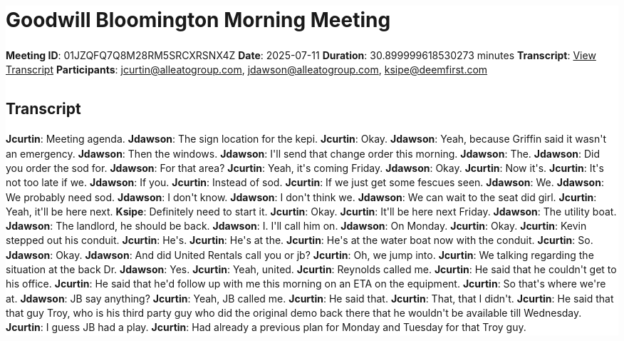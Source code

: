 # Goodwill Bloomington Morning Meeting
**Meeting ID**: 01JZQFQ7Q8M28RM5SRCXRSNX4Z
**Date**: 2025-07-11
**Duration**: 30.899999618530273 minutes
**Transcript**: [View Transcript](https://app.fireflies.ai/view/01JZQFQ7Q8M28RM5SRCXRSNX4Z)
**Participants**: jcurtin@alleatogroup.com, jdawson@alleatogroup.com, ksipe@deemfirst.com

## Transcript
**Jcurtin**: Meeting agenda.
**Jdawson**: The sign location for the kepi.
**Jcurtin**: Okay.
**Jdawson**: Yeah, because Griffin said it wasn't an emergency.
**Jdawson**: Then the windows.
**Jdawson**: I'll send that change order this morning.
**Jdawson**: The.
**Jdawson**: Did you order the sod for.
**Jdawson**: For that area?
**Jcurtin**: Yeah, it's coming Friday.
**Jdawson**: Okay.
**Jcurtin**: Now it's.
**Jcurtin**: It's not too late if we.
**Jdawson**: If you.
**Jcurtin**: Instead of sod.
**Jcurtin**: If we just get some fescues seen.
**Jdawson**: We.
**Jdawson**: We probably need sod.
**Jdawson**: I don't know.
**Jdawson**: I don't think we.
**Jdawson**: We can wait to the seat did girl.
**Jcurtin**: Yeah, it'll be here next.
**Ksipe**: Definitely need to start it.
**Jcurtin**: Okay.
**Jcurtin**: It'll be here next Friday.
**Jdawson**: The utility boat.
**Jdawson**: The landlord, he should be back.
**Jdawson**: I. I'll call him on.
**Jdawson**: On Monday.
**Jcurtin**: Okay.
**Jcurtin**: Kevin stepped out his conduit.
**Jcurtin**: He's.
**Jcurtin**: He's at the.
**Jcurtin**: He's at the water boat now with the conduit.
**Jcurtin**: So.
**Jdawson**: Okay.
**Jdawson**: And did United Rentals call you or jb?
**Jcurtin**: Oh, we jump into.
**Jcurtin**: We talking regarding the situation at the back Dr.
**Jdawson**: Yes.
**Jcurtin**: Yeah, united.
**Jcurtin**: Reynolds called me.
**Jcurtin**: He said that he couldn't get to his office.
**Jcurtin**: He said that he'd follow up with me this morning on an ETA on the equipment.
**Jcurtin**: So that's where we're at.
**Jdawson**: JB say anything?
**Jcurtin**: Yeah, JB called me.
**Jcurtin**: He said that.
**Jcurtin**: That, that I didn't.
**Jcurtin**: He said that that guy Troy, who is his third party guy who did the original demo back there that he wouldn't be available till Wednesday.
**Jcurtin**: I guess JB had a play.
**Jcurtin**: Had already a previous plan for Monday and Tuesday for that Troy guy.